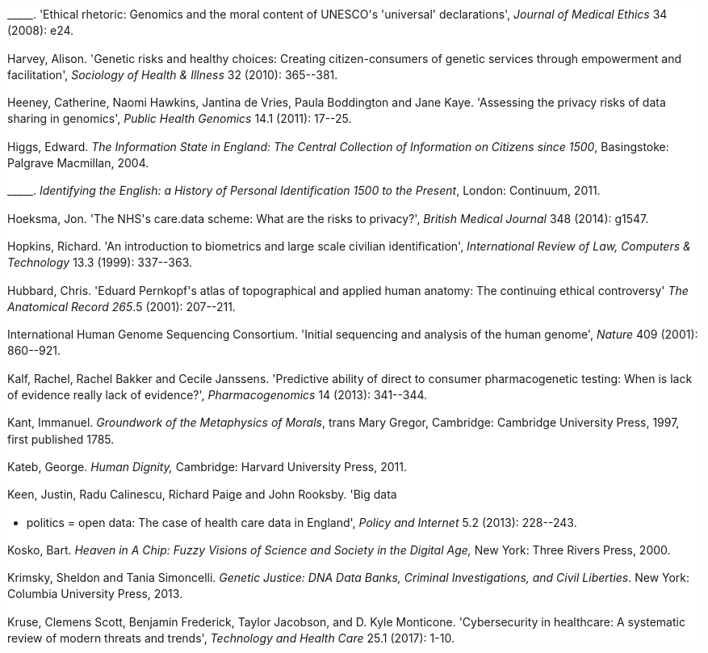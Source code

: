 \_\_\_\_\_. 'Ethical rhetoric: Genomics and the moral content of UNESCO's
'universal' declarations', *Journal of Medical Ethics* 34 (2008): e24.

Harvey, Alison. 'Genetic risks and healthy choices: Creating
citizen-consumers of genetic services through empowerment and
facilitation', *Sociology of Health & Illness* 32 (2010): 365--381.

Heeney, Catherine, Naomi Hawkins, Jantina de Vries, Paula Boddington and
Jane Kaye. 'Assessing the privacy risks of data sharing in genomics',
*Public Health Genomics* 14.1 (2011): 17--25.

Higgs, Edward. *The Information State in England: The Central Collection
of Information on Citizens since 1500*, Basingstoke: Palgrave Macmillan,
2004.

\_\_\_\_\_. *Identifying the English: a History of Personal Identification 1500
to the Present*, London: Continuum, 2011.

Hoeksma, Jon. 'The NHS's care.data scheme: What are the risks to
privacy?', *British Medical Journal* 348 (2014): g1547.

Hopkins, Richard. 'An introduction to biometrics and large scale
civilian identification', *International Review of Law, Computers &
Technology* 13.3 (1999): 337--363.

Hubbard, Chris. 'Eduard Pernkopf\'s atlas of topographical and applied
human anatomy: The continuing ethical controversy' *The Anatomical
Record* *265*.5 (2001): 207--211.

International Human Genome Sequencing Consortium. 'Initial sequencing
and analysis of the human genome', *Nature* 409 (2001): 860--921.

Kalf, Rachel, Rachel Bakker and Cecile Janssens. 'Predictive ability of
direct to consumer pharmacogenetic testing: When is lack of evidence
really lack of evidence?', *Pharmacogenomics* 14 (2013): 341--344.

Kant, Immanuel. *Groundwork of the Metaphysics of Morals*, trans Mary
Gregor, Cambridge: Cambridge University Press, 1997, first published
1785.

Kateb, George. *Human Dignity,* Cambridge: Harvard University Press,
2011.

Keen, Justin, Radu Calinescu, Richard Paige and John Rooksby. 'Big data
+ politics = open data: The case of health care data in England',
*Policy and Internet* 5.2 (2013): 228--243.

Kosko, Bart. *Heaven in A Chip: Fuzzy Visions of Science and Society in
the Digital Age,* New York: Three Rivers Press, 2000.

Krimsky, Sheldon and Tania Simoncelli. *Genetic Justice: DNA Data Banks,
Criminal Investigations, and Civil Liberties*. New York: Columbia
University Press, 2013.

Kruse, Clemens Scott, Benjamin Frederick, Taylor Jacobson, and D. Kyle
Monticone. 'Cybersecurity in healthcare: A systematic review of modern
threats and trends', *Technology and Health Care* 25.1 (2017): 1-10.
